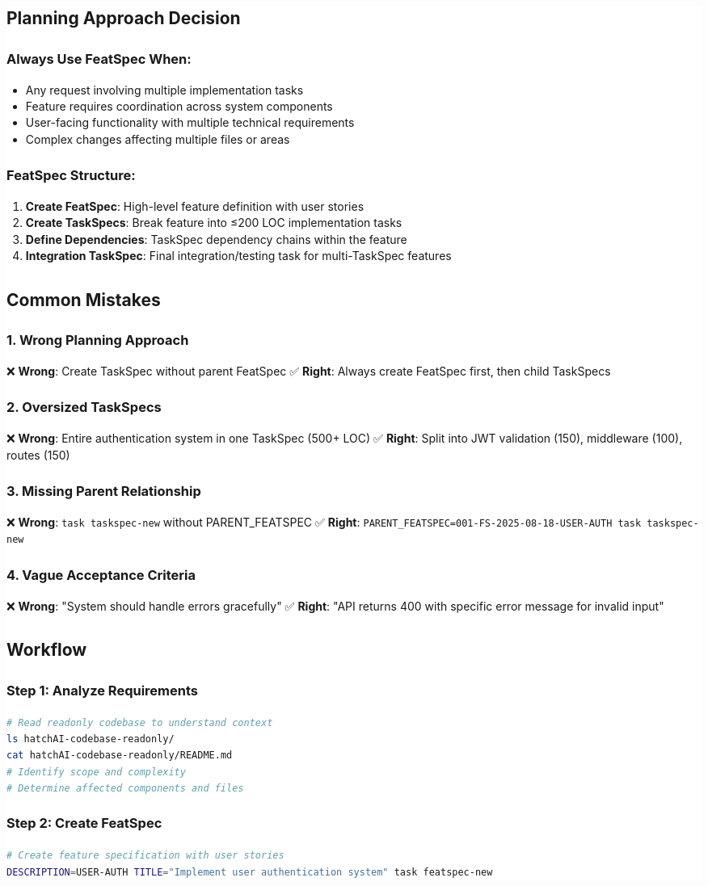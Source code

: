 ## Planning Approach Decision

### Always Use FeatSpec When:
- Any request involving multiple implementation tasks
- Feature requires coordination across system components
- User-facing functionality with multiple technical requirements
- Complex changes affecting multiple files or areas

### FeatSpec Structure:
1. **Create FeatSpec**: High-level feature definition with user stories
2. **Create TaskSpecs**: Break feature into ≤200 LOC implementation tasks
3. **Define Dependencies**: TaskSpec dependency chains within the feature
4. **Integration TaskSpec**: Final integration/testing task for multi-TaskSpec features

## Common Mistakes

### 1. **Wrong Planning Approach**
❌ **Wrong**: Create TaskSpec without parent FeatSpec
✅ **Right**: Always create FeatSpec first, then child TaskSpecs

### 2. **Oversized TaskSpecs**
❌ **Wrong**: Entire authentication system in one TaskSpec (500+ LOC)
✅ **Right**: Split into JWT validation (150), middleware (100), routes (150)

### 3. **Missing Parent Relationship**
❌ **Wrong**: `task taskspec-new` without PARENT_FEATSPEC
✅ **Right**: `PARENT_FEATSPEC=001-FS-2025-08-18-USER-AUTH task taskspec-new`

### 4. **Vague Acceptance Criteria**
❌ **Wrong**: "System should handle errors gracefully"
✅ **Right**: "API returns 400 with specific error message for invalid input"

## Workflow

### Step 1: Analyze Requirements
```bash
# Read readonly codebase to understand context
ls hatchAI-codebase-readonly/
cat hatchAI-codebase-readonly/README.md
# Identify scope and complexity
# Determine affected components and files
```

### Step 2: Create FeatSpec
```bash
# Create feature specification with user stories
DESCRIPTION=USER-AUTH TITLE="Implement user authentication system" task featspec-new
```

